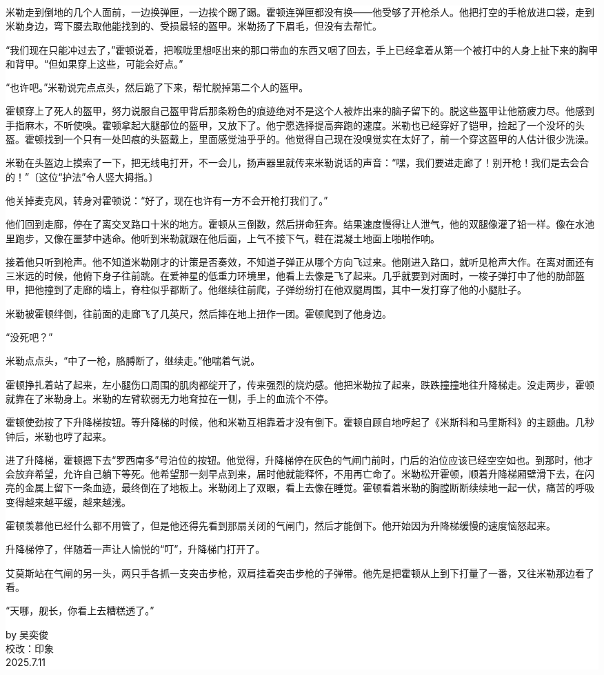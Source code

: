 米勒走到倒地的几个人面前，一边换弹匣，一边挨个踢了踢。霍顿连弹匣都没有换——他受够了开枪杀人。他把打空的手枪放进口袋，走到米勒身边，弯下腰去取他能找到的、受损最轻的盔甲。米勒扬了下眉毛，但没有去帮忙。   
   
“我们现在只能冲过去了，”霍顿说着，把喉咙里想呕出来的那口带血的东西又咽了回去，手上已经拿着从第一个被打中的人身上扯下来的胸甲和背甲。“但如果穿上这些，可能会好点。”   
   
“也许吧。”米勒说完点点头，然后跪了下来，帮忙脱掉第二个人的盔甲。   
   
霍顿穿上了死人的盔甲，努力说服自己盔甲背后那条粉色的痕迹绝对不是这个人被炸出来的脑子留下的。脱这些盔甲让他筋疲力尽。他感到手指麻木，不听使唤。霍顿拿起大腿部位的盔甲，又放下了。他宁愿选择提高奔跑的速度。米勒也已经穿好了铠甲，捡起了一个没坏的头盔。霍顿找到一个只有一处凹痕的头盔戴上，里面感觉油乎乎的。他觉得自己现在没嗅觉实在太好了，前一个穿这盔甲的人估计很少洗澡。   
   
米勒在头盔边上摸索了一下，把无线电打开，不一会儿，扬声器里就传来米勒说话的声音：“嘿，我们要进走廊了！别开枪！我们是去会合的！”<span class="pizhu">〔这位“护法”令人竖大拇指。〕</span>   
   
他关掉麦克风，转身对霍顿说：“好了，现在也许有一方不会开枪打我们了。”   
   
他们回到走廊，停在了离交叉路口十米的地方。霍顿从三倒数，然后拼命狂奔。结果速度慢得让人泄气，他的双腿像灌了铅一样。像在水池里跑步，又像在噩梦中逃命。他听到米勒就跟在他后面，上气不接下气，鞋在混凝土地面上啪啪作响。   
   
接着他只听到枪声。他不知道米勒刚才的计策是否奏效，不知道子弹正从哪个方向飞过来。他刚进入路口，就听见枪声大作。在离对面还有三米远的时候，他俯下身子往前跳。在爱神星的低重力环境里，他看上去像是飞了起来。几乎就要到对面时，一梭子弹打中了他的肋部盔甲，把他撞到了走廊的墙上，脊柱似乎都断了。他继续往前爬，子弹纷纷打在他双腿周围，其中一发打穿了他的小腿肚子。   
   
米勒被霍顿绊倒，往前面的走廊飞了几英尺，然后摔在地上扭作一团。霍顿爬到了他身边。   
   
“没死吧？”   
   
米勒点点头，“中了一枪，胳膊断了，继续走。”他喘着气说。   
   
霍顿挣扎着站了起来，左小腿伤口周围的肌肉都绽开了，传来强烈的烧灼感。他把米勒拉了起来，跌跌撞撞地往升降梯走。没走两步，霍顿就靠在了米勒身上。米勒的左臂软弱无力地耷拉在一侧，手上的血流个不停。   
   
霍顿使劲按了下升降梯按钮。等升降梯的时候，他和米勒互相靠着才没有倒下。霍顿自顾自地哼起了《米斯科和马里斯科》的主题曲。几秒钟后，米勒也哼了起来。   
   
进了升降梯，霍顿摁下去“罗西南多”号泊位的按钮。他觉得，升降梯停在灰色的气闸门前时，门后的泊位应该已经空空如也。到那时，他才会放弃希望，允许自己躺下等死。他希望那一刻早点到来，届时他就能释怀，不用再亡命了。米勒松开霍顿，顺着升降梯厢壁滑下去，在闪亮的金属上留下一条血迹，最终倒在了地板上。米勒闭上了双眼，看上去像在睡觉。霍顿看着米勒的胸膛断断续续地一起一伏，痛苦的呼吸变得越来越平缓，越来越浅。   
   
霍顿羡慕他已经什么都不用管了，但是他还得先看到那扇关闭的气闸门，然后才能倒下。他开始因为升降梯缓慢的速度恼怒起来。   
   
升降梯停了，伴随着一声让人愉悦的“叮”，升降梯门打开了。   
   
艾莫斯站在气闸的另一头，两只手各抓一支突击步枪，双肩挂着突击步枪的子弹带。他先是把霍顿从上到下打量了一番，又往米勒那边看了看。   
   
“天哪，舰长，你看上去糟糕透了。”   
   
by 吴奕俊   
校改：印象      
2025.7.11
